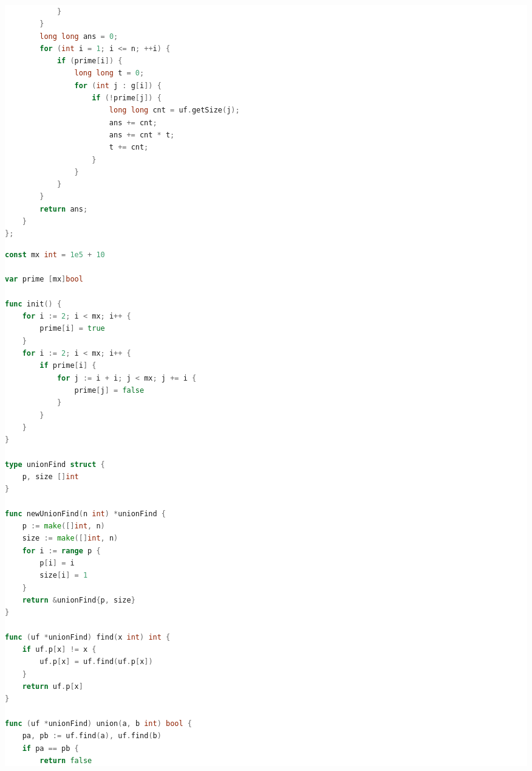 ```cpp
            }
        }
        long long ans = 0;
        for (int i = 1; i <= n; ++i) {
            if (prime[i]) {
                long long t = 0;
                for (int j : g[i]) {
                    if (!prime[j]) {
                        long long cnt = uf.getSize(j);
                        ans += cnt;
                        ans += cnt * t;
                        t += cnt;
                    }
                }
            }
        }
        return ans;
    }
};
```

```go
const mx int = 1e5 + 10

var prime [mx]bool

func init() {
	for i := 2; i < mx; i++ {
		prime[i] = true
	}
	for i := 2; i < mx; i++ {
		if prime[i] {
			for j := i + i; j < mx; j += i {
				prime[j] = false
			}
		}
	}
}

type unionFind struct {
	p, size []int
}

func newUnionFind(n int) *unionFind {
	p := make([]int, n)
	size := make([]int, n)
	for i := range p {
		p[i] = i
		size[i] = 1
	}
	return &unionFind{p, size}
}

func (uf *unionFind) find(x int) int {
	if uf.p[x] != x {
		uf.p[x] = uf.find(uf.p[x])
	}
	return uf.p[x]
}

func (uf *unionFind) union(a, b int) bool {
	pa, pb := uf.find(a), uf.find(b)
	if pa == pb {
		return false
```